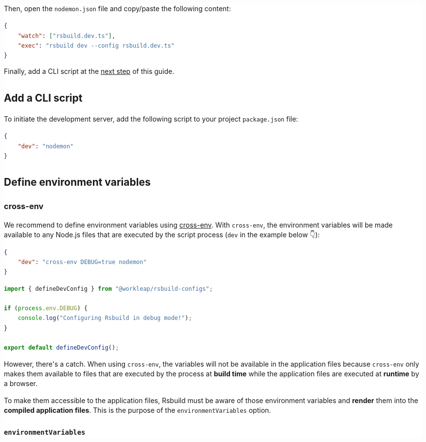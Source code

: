Then, open the `nodemon.json` file and copy/paste the following content:

```json nodemon.json
{
    "watch": ["rsbuild.dev.ts"],
    "exec": "rsbuild dev --config rsbuild.dev.ts"
}
```

Finally, add a CLI script at the [next step](#add-a-cli-script) of this guide.

## Add a CLI script

To initiate the development server, add the following script to your project `package.json` file:

```json package.json
{
    "dev": "nodemon"
}
```

## Define environment variables

### cross-env

We recommend to define environment variables using [cross-env](https://github.com/kentcdodds/cross-env). With `cross-env`, the environment variables will be made available to any Node.js files that are executed by the script process (`dev` in the example below :point_down:):

```json package.json
{
    "dev": "cross-env DEBUG=true nodemon"
}
```

```ts !#4 tsbuild.dev.ts
import { defineDevConfig } from "@workleap/rsbuild-configs";

if (process.env.DEBUG) {
    console.log("Configuring Rsbuild in debug mode!");
}

export default defineDevConfig();
```

However, there's a catch. When using `cross-env`, the variables will not be available in the application files because `cross-env` only makes them available to files that are executed by the process at **build time** while the application files are executed at **runtime** by a browser.

To make them accessible to the application files, Rsbuild must be aware of those environment variables and **render** them into the **compiled application files**. This is the purpose of the `environmentVariables` option.

### `environmentVariables`
